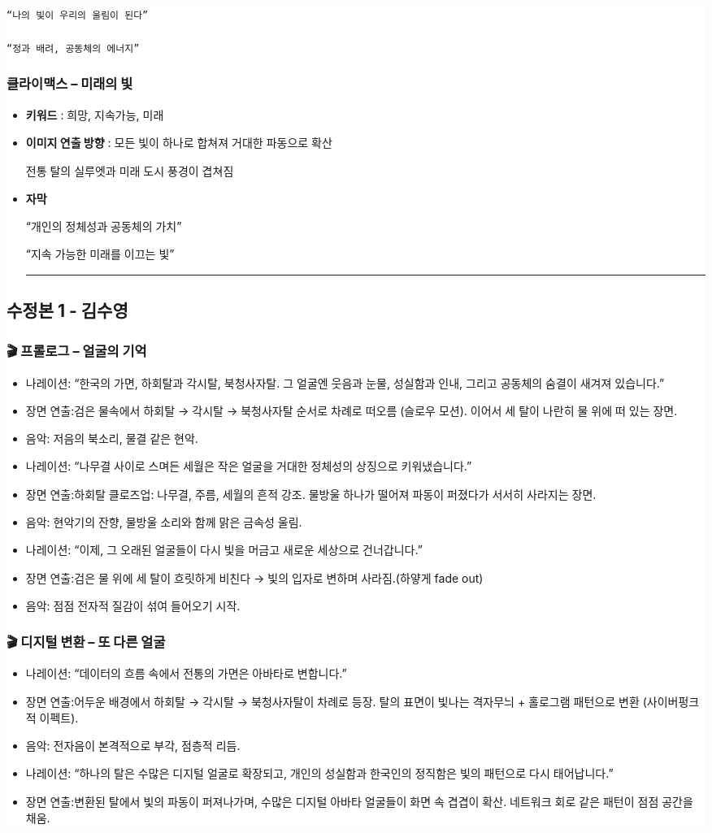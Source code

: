     “나의 빛이 우리의 울림이 된다”

    “정과 배려, 공동체의 에너지”

### 클라이맥스 – 미래의 빛
- **키워드** : 희망, 지속가능, 미래

- **이미지 연출 방향** : 모든 빛이 하나로 합쳐져 거대한 파동으로 확산

    전통 탈의 실루엣과 미래 도시 풍경이 겹쳐짐


- **자막**

    “개인의 정체성과 공동체의 가치”


    “지속 가능한 미래를 이끄는 빛”


  ---
  
## 수정본 1 - 김수영
### 🎬 프롤로그 – 얼굴의 기억
- 나레이션: “한국의 가면, 하회탈과 각시탈, 북청사자탈.
그 얼굴엔 웃음과 눈물, 성실함과 인내, 그리고 공동체의 숨결이 새겨져 있습니다.”

- 장면 연출:검은 물속에서 하회탈 → 각시탈 → 북청사자탈 순서로 차례로 떠오름 (슬로우 모션).
이어서 세 탈이 나란히 물 위에 떠 있는 장면.
- 음악: 저음의 북소리, 물결 같은 현악.


- 나레이션: “나무결 사이로 스며든 세월은 작은 얼굴을 거대한 정체성의 상징으로 키워냈습니다.”

- 장면 연출:하회탈 클로즈업: 나무결, 주름, 세월의 흔적 강조.
물방울 하나가 떨어져 파동이 퍼졌다가 서서히 사라지는 장면.

- 음악: 현악기의 잔향, 물방울 소리와 함께 맑은 금속성 울림.


- 나레이션: “이제, 그 오래된 얼굴들이 다시 빛을 머금고 새로운 세상으로 건너갑니다.”

- 장면 연출:검은 물 위에 세 탈이 흐릿하게 비친다 → 빛의 입자로 변하며 사라짐.(하얗게 fade out)

- 음악: 점점 전자적 질감이 섞여 들어오기 시작.


### 🎬 디지털 변환 – 또 다른 얼굴
- 나레이션: “데이터의 흐름 속에서 전통의 가면은 아바타로 변합니다.”

- 장면 연출:어두운 배경에서 하회탈 → 각시탈 → 북청사자탈이 차례로 등장.
탈의 표면이 빛나는 격자무늬 + 홀로그램 패턴으로 변환 (사이버펑크적 이펙트).

- 음악: 전자음이 본격적으로 부각, 점층적 리듬.


- 나레이션: “하나의 탈은 수많은 디지털 얼굴로 확장되고,
 개인의 성실함과 한국인의 정직함은 빛의 패턴으로 다시 태어납니다.”

- 장면 연출:변환된 탈에서 빛의 파동이 퍼져나가며, 수많은 디지털 아바타 얼굴들이 화면 속 겹겹이 확산.
네트워크 회로 같은 패턴이 점점 공간을 채움.
